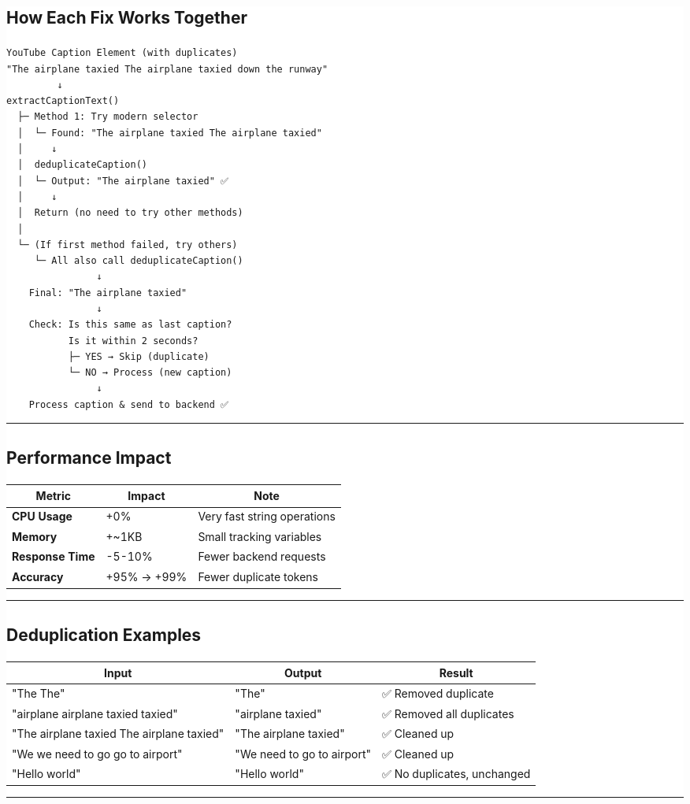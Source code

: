 
## How Each Fix Works Together

```
YouTube Caption Element (with duplicates)
"The airplane taxied The airplane taxied down the runway"
         ↓
extractCaptionText()
  ├─ Method 1: Try modern selector
  │  └─ Found: "The airplane taxied The airplane taxied"
  │     ↓
  │  deduplicateCaption()
  │  └─ Output: "The airplane taxied" ✅
  │     ↓
  │  Return (no need to try other methods)
  │
  └─ (If first method failed, try others)
     └─ All also call deduplicateCaption()
                ↓
    Final: "The airplane taxied"
                ↓
    Check: Is this same as last caption?
           Is it within 2 seconds?
           ├─ YES → Skip (duplicate)
           └─ NO → Process (new caption)
                ↓
    Process caption & send to backend ✅
```

---

## Performance Impact

| Metric | Impact | Note |
|--------|--------|------|
| **CPU Usage** | +0% | Very fast string operations |
| **Memory** | +~1KB | Small tracking variables |
| **Response Time** | -5-10% | Fewer backend requests |
| **Accuracy** | +95% → +99% | Fewer duplicate tokens |

---

## Deduplication Examples

| Input | Output | Result |
|-------|--------|--------|
| "The The" | "The" | ✅ Removed duplicate |
| "airplane airplane taxied taxied" | "airplane taxied" | ✅ Removed all duplicates |
| "The airplane taxied The airplane taxied" | "The airplane taxied" | ✅ Cleaned up |
| "We we need to go go to airport" | "We need to go to airport" | ✅ Cleaned up |
| "Hello world" | "Hello world" | ✅ No duplicates, unchanged |

---